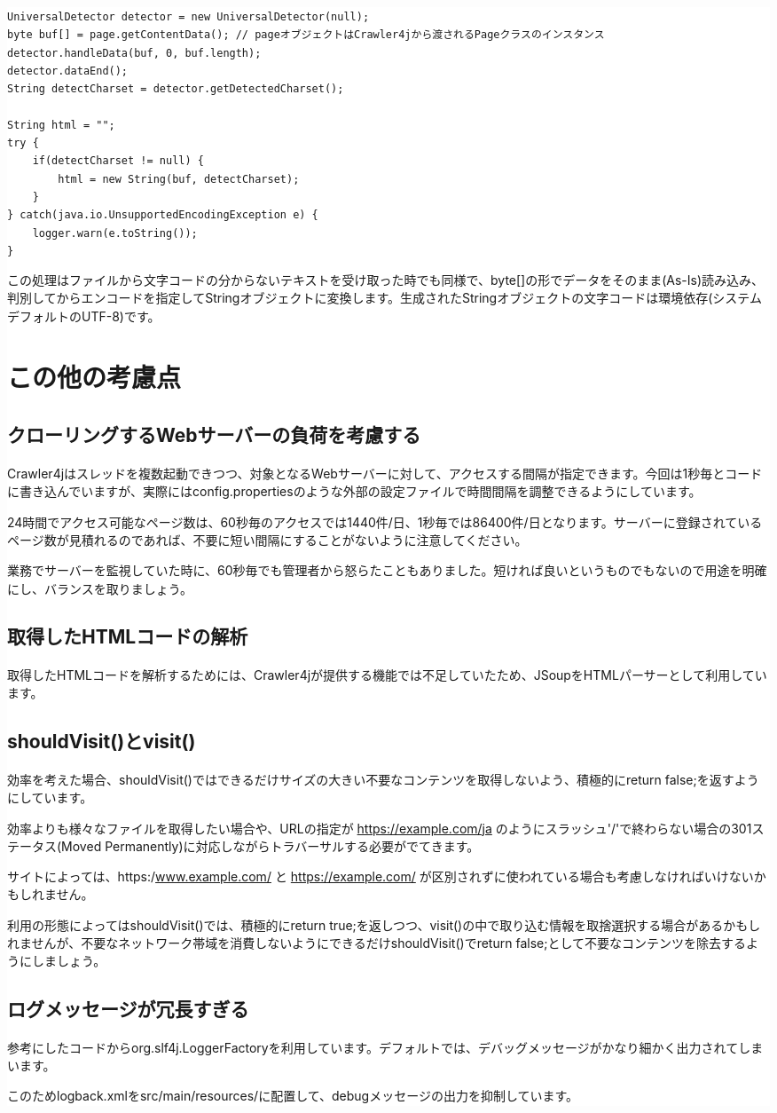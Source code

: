 ```java:文字コード変換の基本的な流れ
UniversalDetector detector = new UniversalDetector(null);
byte buf[] = page.getContentData(); // pageオブジェクトはCrawler4jから渡されるPageクラスのインスタンス
detector.handleData(buf, 0, buf.length);
detector.dataEnd();
String detectCharset = detector.getDetectedCharset();

String html = "";
try {
    if(detectCharset != null) {
        html = new String(buf, detectCharset);
    }
} catch(java.io.UnsupportedEncodingException e) {
    logger.warn(e.toString());
}
```

この処理はファイルから文字コードの分からないテキストを受け取った時でも同様で、byte[]の形でデータをそのまま(As-Is)読み込み、判別してからエンコードを指定してStringオブジェクトに変換します。生成されたStringオブジェクトの文字コードは環境依存(システムデフォルトのUTF-8)です。

# この他の考慮点

## クローリングするWebサーバーの負荷を考慮する

Crawler4jはスレッドを複数起動できつつ、対象となるWebサーバーに対して、アクセスする間隔が指定できます。今回は1秒毎とコードに書き込んでいますが、実際にはconfig.propertiesのような外部の設定ファイルで時間間隔を調整できるようにしています。

24時間でアクセス可能なページ数は、60秒毎のアクセスでは1440件/日、1秒毎では86400件/日となります。サーバーに登録されているページ数が見積れるのであれば、不要に短い間隔にすることがないように注意してください。

業務でサーバーを監視していた時に、60秒毎でも管理者から怒らたこともありました。短ければ良いというものでもないので用途を明確にし、バランスを取りましょう。

## 取得したHTMLコードの解析

取得したHTMLコードを解析するためには、Crawler4jが提供する機能では不足していたため、JSoupをHTMLパーサーとして利用しています。

## shouldVisit()とvisit()

効率を考えた場合、shouldVisit()ではできるだけサイズの大きい不要なコンテンツを取得しないよう、積極的にreturn false;を返すようにしています。

効率よりも様々なファイルを取得したい場合や、URLの指定が https://example.com/ja のようにスラッシュ'/'で終わらない場合の301ステータス(Moved Permanently)に対応しながらトラバーサルする必要がでてきます。

サイトによっては、https:/www.example.com/ と https://example.com/ が区別されずに使われている場合も考慮しなければいけないかもしれません。

利用の形態によってはshouldVisit()では、積極的にreturn true;を返しつつ、visit()の中で取り込む情報を取捨選択する場合があるかもしれませんが、不要なネットワーク帯域を消費しないようにできるだけshouldVisit()でreturn false;として不要なコンテンツを除去するようにしましょう。

## ログメッセージが冗長すぎる

参考にしたコードからorg.slf4j.LoggerFactoryを利用しています。デフォルトでは、デバッグメッセージがかなり細かく出力されてしまいます。

このためlogback.xmlをsrc/main/resources/に配置して、debugメッセージの出力を抑制しています。

